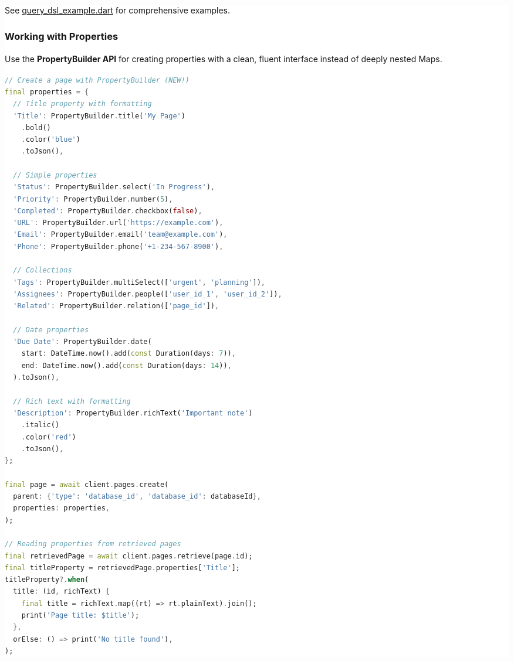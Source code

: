 See [query_dsl_example.dart](./example/query_dsl_example.dart) for comprehensive examples.

### Working with Properties

Use the **PropertyBuilder API** for creating properties with a clean, fluent interface instead of deeply nested Maps.

```dart
// Create a page with PropertyBuilder (NEW!)
final properties = {
  // Title property with formatting
  'Title': PropertyBuilder.title('My Page')
    .bold()
    .color('blue')
    .toJson(),

  // Simple properties
  'Status': PropertyBuilder.select('In Progress'),
  'Priority': PropertyBuilder.number(5),
  'Completed': PropertyBuilder.checkbox(false),
  'URL': PropertyBuilder.url('https://example.com'),
  'Email': PropertyBuilder.email('team@example.com'),
  'Phone': PropertyBuilder.phone('+1-234-567-8900'),

  // Collections
  'Tags': PropertyBuilder.multiSelect(['urgent', 'planning']),
  'Assignees': PropertyBuilder.people(['user_id_1', 'user_id_2']),
  'Related': PropertyBuilder.relation(['page_id']),

  // Date properties
  'Due Date': PropertyBuilder.date(
    start: DateTime.now().add(const Duration(days: 7)),
    end: DateTime.now().add(const Duration(days: 14)),
  ).toJson(),

  // Rich text with formatting
  'Description': PropertyBuilder.richText('Important note')
    .italic()
    .color('red')
    .toJson(),
};

final page = await client.pages.create(
  parent: {'type': 'database_id', 'database_id': databaseId},
  properties: properties,
);

// Reading properties from retrieved pages
final retrievedPage = await client.pages.retrieve(page.id);
final titleProperty = retrievedPage.properties['Title'];
titleProperty?.when(
  title: (id, richText) {
    final title = richText.map((rt) => rt.plainText).join();
    print('Page title: $title');
  },
  orElse: () => print('No title found'),
);
```

